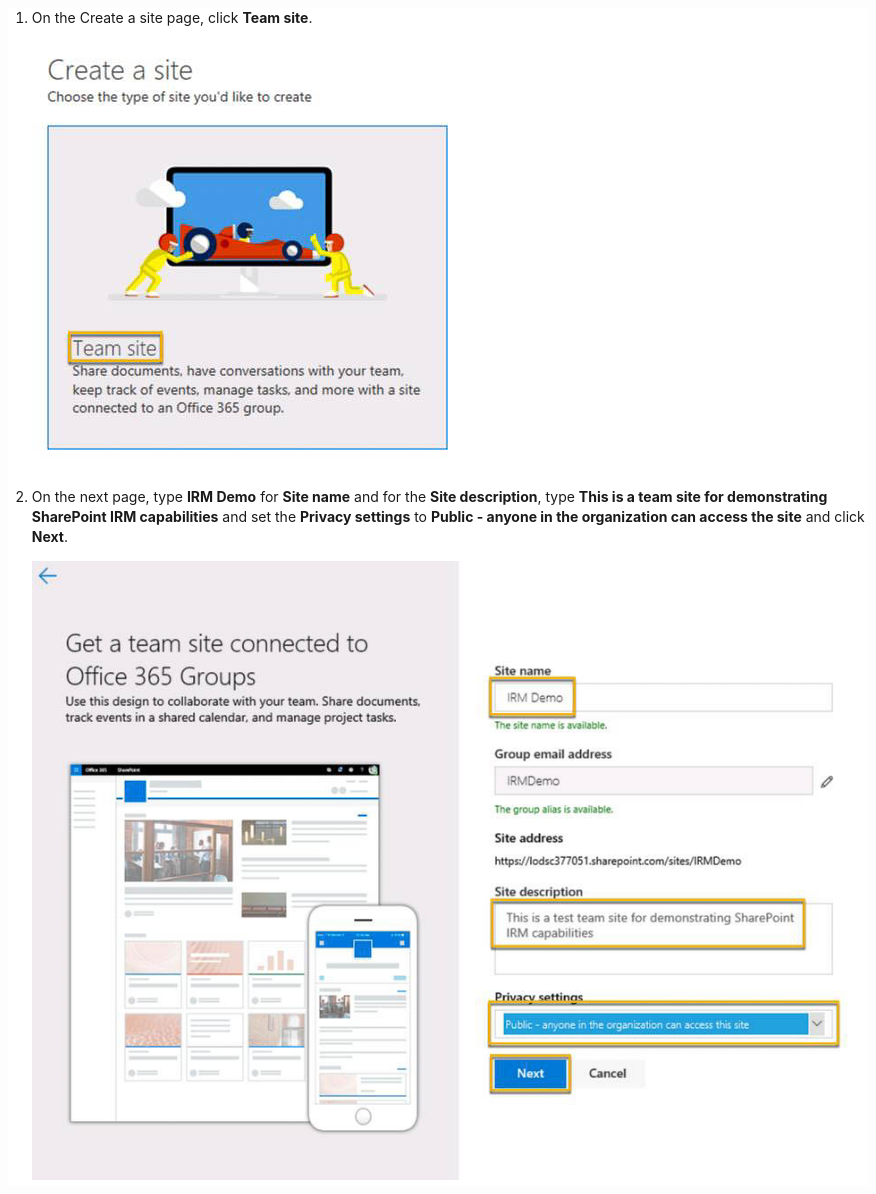 1. On the Create a site page, click **Team site**.

	![](/Content/406ah98f.jpg)
 
1. On the next page, type **IRM Demo** for **Site name** and for the **Site description**, type **This is a team site for demonstrating SharePoint IRM capabilities** and set the **Privacy settings** to **Public - anyone in the organization can access the site** and click **Next**.

	![](/Content/ug4tg8cl.jpg)
